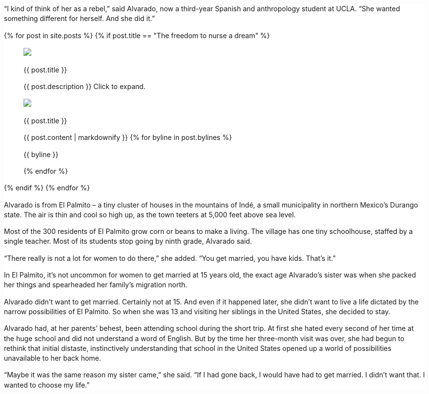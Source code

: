 “I kind of think of her as a rebel,” said Alvarado, now a third-year Spanish and anthropology student at UCLA. “She wanted something different for herself. And she did it.”

{% for post in site.posts %}
{% if post.title == "The freedom to nurse a dream" %}
<figure class="sidebar">
  <h1 style="visibility:hidden;height:1px;margin:0">Zuri</h1>
  <img src="{{ post.featured-image | prepend: site.baseurl }}" />
  <p class="title">{{ post.title }}</p>
  <figcaption class="less">
    <p> {{ post.description }} <a>Click to expand.</a></p>
  </figcaption>
  
  <section class="sidebar">
    <div class="sidebar-content">
      <img class="featured-image" src="{{ post.featured-image | prepend: site.baseurl }}" />
      <p class="title">{{ post.title }}</p>
      {{ post.content | markdownify }}
      {% for byline in post.bylines %}
          <p class="byline">{{ byline }}</p>
      {% endfor %}
    </div>
  </section>
</figure>

{% endif %}
{% endfor %}

Alvarado is from El Palmito – a tiny cluster of houses in the mountains of Indé, a small municipality in northern Mexico’s Durango state. The air is thin and cool so high up, as the town teeters at 5,000 feet above sea level.

Most of the 300 residents of El Palmito grow corn or beans to make a living. The village has one tiny schoolhouse, staffed by a single teacher. Most of its students stop going by ninth grade, Alvarado said.

“There really is not a lot for women to do there,” she added. “You get married, you have kids. That’s it.”

In El Palmito, it’s not uncommon for women to get married at 15 years old, the exact age Alvarado’s sister was when she packed her things and spearheaded her family’s migration north. 

Alvarado didn’t want to get married. Certainly not at 15. And even if it happened later, she didn’t want to live a life dictated by the narrow possibilities of El Palmito. So when she was 13 and visiting her siblings in the United States, she decided to stay.

Alvarado had, at her parents’ behest, been attending school during the short trip. At first she hated every second of her time at the huge school and did not understand a word of English. But by the time her three-month visit was over, she had begun to rethink that initial distaste, instinctively understanding that school in the United States opened up a world of possibilities unavailable to her back home. 

“Maybe it was the same reason my sister came,” she said. “If I had gone back, I would have had to get married. I didn’t want that. I wanted to choose my life.”
